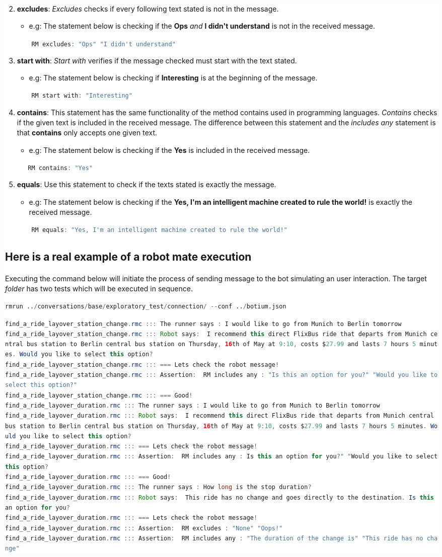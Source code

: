 2. **excludes**: *Excludes* checks if every following text stated is not in the message.
    - e.g: The statement below is checking if the **Ops** *and* **I didn't understand** is not in the received message.

    ```r
        RM excludes: "Ops" "I didn't understand"
    ```

3. **start with**: *Start with* verifies if the message checked must start with the text stated.
    - e.g: The statement below is checking if **Interesting** is at the beginning of the message.

    ```r
        RM start with: "Interesting"
    ```

4. **contains**: This statement has the same functionality of the method contains used in programming languages.
    *Contains* checks if the given text is included in the received message. The difference between this statement and the *includes any* statement is that **contains** only accepts one given text.
    - e.g: The statement below is checking if the **Yes** is included in the received message.

    ```r
       RM contains: "Yes"
    ```

5. **equals**: Use this statement to check if the texts stated is exactly the message.
    - e.g: The statement below is checking if the **Yes, I'm an intelligent machine created to rule the world!** is exactly the received message.

    ```r
        RM equals: "Yes, I'm an intelligent machine created to rule the world!"
    ```

## Here is a real example of a robot mate execution

Executing the command below will initiate the process of sending message to the bot simulating an user interaction. The target *folder* has two tests which will be executed in sequence.

```r
rmrun ../conversations/base/exploratory_test/connection/ --conf ../botium.json 
```

```JAVA
find_a_ride_layover_station_change.rmc ::: The runner says : I would like to go from Munich to Berlin tomorrow
find_a_ride_layover_station_change.rmc ::: Robot says:  I recommend this direct FlixBus ride that departs from Munich central bus station to Berlin central bus station on Thursday, 16th of May at 9:10, costs $27.99 and lasts 7 hours 5 minutes. Would you like to select this option?
find_a_ride_layover_station_change.rmc ::: === Lets check the robot message!
find_a_ride_layover_station_change.rmc ::: Assertion:  RM includes any : "Is this an option for you?" "Would you like to select this option?"
find_a_ride_layover_station_change.rmc ::: === Good!
find_a_ride_layover_duration.rmc ::: The runner says : I would like to go from Munich to Berlin tomorrow
find_a_ride_layover_duration.rmc ::: Robot says:  I recommend this direct FlixBus ride that departs from Munich central bus station to Berlin central bus station on Thursday, 16th of May at 9:10, costs $27.99 and lasts 7 hours 5 minutes. Would you like to select this option?
find_a_ride_layover_duration.rmc ::: === Lets check the robot message!
find_a_ride_layover_duration.rmc ::: Assertion:  RM includes any : Is this an option for you?" "Would you like to select this option?
find_a_ride_layover_duration.rmc ::: === Good!
find_a_ride_layover_duration.rmc ::: The runner says : How long is the stop duration?
find_a_ride_layover_duration.rmc ::: Robot says:  This ride has no change and goes directly to the destination. Is this an option for you?
find_a_ride_layover_duration.rmc ::: === Lets check the robot message!
find_a_ride_layover_duration.rmc ::: Assertion:  RM excludes : "None" "Oops!"
find_a_ride_layover_duration.rmc ::: Assertion:  RM includes any : "The duration of the change is" "This ride has no change"
```